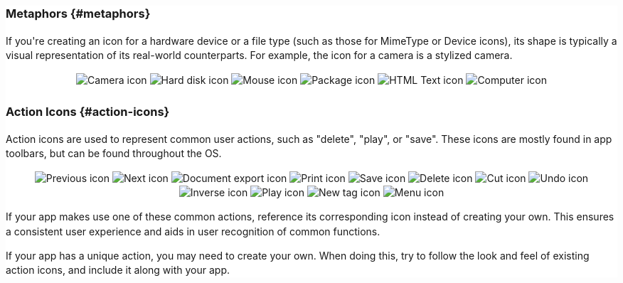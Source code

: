 ### Metaphors {#metaphors}

If you're creating an icon for a hardware device or a file type (such as those for MimeType or Device icons), its shape is typically a visual representation of its real-world counterparts. For example, the icon for a camera is a stylized camera.

<div style="width:100%;display:inline-block;text-align:center;">
	<img title="Camera icon" class="hig-icon" src="/images/docs/human-interface-guidelines/icons/64/camera-photo.svg" alt="Camera icon">
	<img title="Hard Disk icon" class="hig-icon" src="/images/docs/human-interface-guidelines/icons/64/drive-harddisk.svg" alt="Hard disk icon">
	<img title="Mouse icon" class="hig-icon" src="/images/docs/human-interface-guidelines/icons/64/input-mouse.svg" alt="Mouse icon">
	<img title="Package icon" class="hig-icon" src="/images/docs/human-interface-guidelines/icons/64/package.svg" alt="Package icon">
	<img title="HTML Text icon" class="hig-icon" src="/images/docs/human-interface-guidelines/icons/64/text-html.svg" alt="HTML Text icon">
	<img title="Computer icon" class="hig-icon" src="/images/docs/human-interface-guidelines/icons/64/video-display.svg" alt="Computer icon">
</div>

### Action Icons {#action-icons}

Action icons are used to represent common user actions, such as "delete", "play", or "save". These icons are mostly found in app toolbars, but can be found throughout the OS.

<div style="width:100%;display:inline-block;text-align:center;">
	<img title="Previous icon" class="hig-icon" src="/images/docs/human-interface-guidelines/icons/24/go-previous.svg" alt="Previous icon">
	<img title="Next icon" class="hig-icon" src="/images/docs/human-interface-guidelines/icons/24/go-next.svg" alt="Next icon">
	<img title="Document export icon" class="hig-icon" src="/images/docs/human-interface-guidelines/icons/24/document-export.svg" alt="Document export icon">
	<img title="Print icon" class="hig-icon" src="/images/docs/human-interface-guidelines/icons/24/document-print.svg" alt="Print icon">
	<img title="Save icon" class="hig-icon" src="/images/docs/human-interface-guidelines/icons/24/document-save-as.svg" alt="Save icon">
	<img title="Delete icon" class="hig-icon" src="/images/docs/human-interface-guidelines/icons/24/edit-delete.svg" alt="Delete icon">
	<img title="Cut icon" class="hig-icon" src="/images/docs/human-interface-guidelines/icons/24/edit-cut.svg" alt="Cut icon">
	<img title="Undo icon" class="hig-icon" src="/images/docs/human-interface-guidelines/icons/24/edit-undo.svg" alt="Undo icon">
	<img title="Inverse icon" class="hig-icon" src="/images/docs/human-interface-guidelines/icons/24/object-inverse.svg" alt="Inverse icon">
	<img title="Play icon" class="hig-icon" src="/images/docs/human-interface-guidelines/icons/24/media-playback-start.svg" alt="Play icon">
	<img title="New tag icon" class="hig-icon" src="/images/docs/human-interface-guidelines/icons/24/tag-new.svg" alt="New tag icon">
	<img title="Menu icon" class="hig-icon" src="/images/docs/human-interface-guidelines/icons/24/open-menu.svg" alt="Menu icon">
</div>

If your app makes use one of these common actions, reference its corresponding icon instead of creating your own. This ensures a consistent user experience and aids in user recognition of common functions.

If your app has a unique action, you may need to create your own. When doing this, try to follow the look and feel of existing action icons, and include it along with your app.
